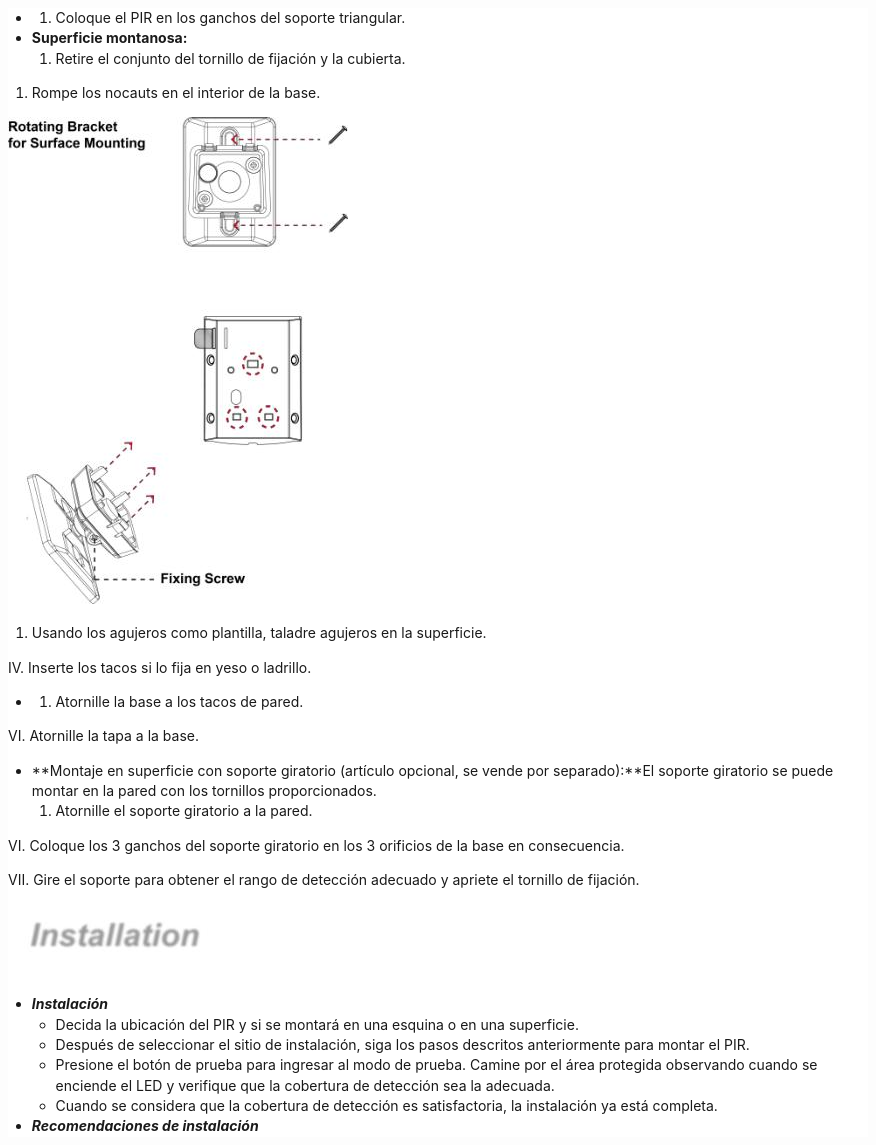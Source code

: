 -   1.  Coloque el PIR en los ganchos del soporte triangular.
-   **Superficie montanosa:**
    1.  Retire el conjunto del tornillo de fijación y la cubierta.

1.  Rompe los nocauts en el interior de la base.

![](<.gitbook/assets/18 (13).jpeg>)

1.  Usando los agujeros como plantilla, taladre agujeros en la superficie.

IV. Inserte los tacos si lo fija en yeso o ladrillo.

-   1.  Atornille la base a los tacos de pared.

VI. Atornille la tapa a la base.

-   **Montaje en superficie con soporte giratorio (artículo opcional, se vende por separado):**El soporte giratorio se puede montar en la pared con los tornillos proporcionados.
    1.  Atornille el soporte giratorio a la pared.

VI. Coloque los 3 ganchos del soporte giratorio en los 3 orificios de la base en consecuencia.

VII. Gire el soporte para obtener el rango de detección adecuado y apriete el tornillo de fijación.

![](<.gitbook/assets/19 (8).jpeg>)

-   _**Instalación**_
    -   Decida la ubicación del PIR y si se montará en una esquina o en una superficie.
    -   Después de seleccionar el sitio de instalación, siga los pasos descritos anteriormente para montar el PIR.
    -   Presione el botón de prueba para ingresar al modo de prueba. Camine por el área protegida observando cuando se enciende el LED y verifique que la cobertura de detección sea la adecuada.
    -   Cuando se considera que la cobertura de detección es satisfactoria, la instalación ya está completa.
-   _**Recomendaciones de instalación**_

